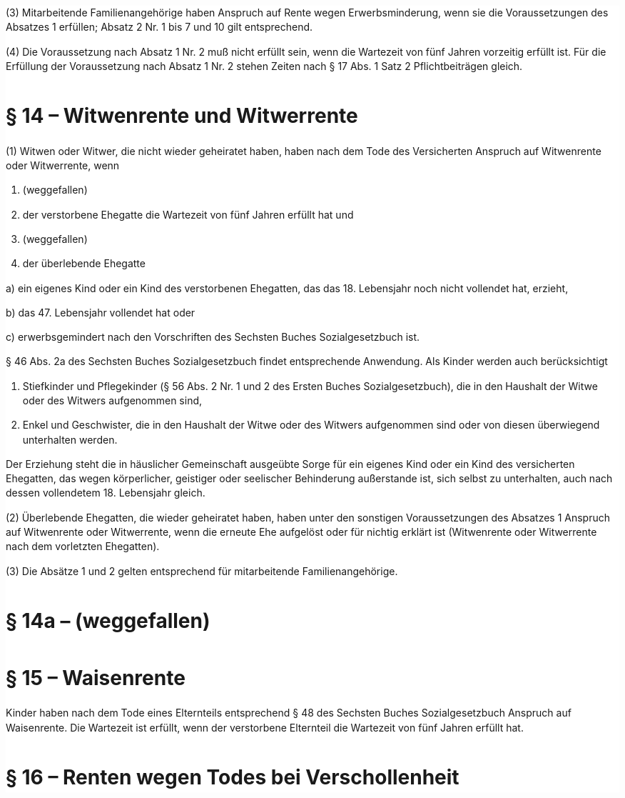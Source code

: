 (3) Mitarbeitende Familienangehörige haben Anspruch auf Rente wegen Erwerbsminderung, wenn sie die Voraussetzungen des Absatzes 1 erfüllen; Absatz 2 Nr. 1 bis 7 und 10 gilt entsprechend.

(4) Die Voraussetzung nach Absatz 1 Nr. 2 muß nicht erfüllt sein, wenn die Wartezeit von fünf Jahren vorzeitig erfüllt ist. Für die Erfüllung der Voraussetzung nach Absatz 1 Nr. 2 stehen Zeiten nach § 17 Abs. 1 Satz 2 Pflichtbeiträgen gleich.

# § 14 – Witwenrente und Witwerrente

(1) Witwen oder Witwer, die nicht wieder geheiratet haben, haben nach dem Tode des Versicherten Anspruch auf Witwenrente oder Witwerrente, wenn

1. (weggefallen)

2. der verstorbene Ehegatte die Wartezeit von fünf Jahren erfüllt hat und

3. (weggefallen)

4. der überlebende Ehegatte

a) ein eigenes Kind oder ein Kind des verstorbenen Ehegatten, das das 18. Lebensjahr noch nicht vollendet hat, erzieht,

b) das 47. Lebensjahr vollendet hat oder

c) erwerbsgemindert nach den Vorschriften des Sechsten Buches Sozialgesetzbuch ist.

§ 46 Abs. 2a des Sechsten Buches Sozialgesetzbuch findet entsprechende Anwendung. Als Kinder werden auch berücksichtigt

1. Stiefkinder und Pflegekinder (§ 56 Abs. 2 Nr. 1 und 2 des Ersten Buches Sozialgesetzbuch), die in den Haushalt der Witwe oder des Witwers aufgenommen sind,

2. Enkel und Geschwister, die in den Haushalt der Witwe oder des Witwers aufgenommen sind oder von diesen überwiegend unterhalten werden.

Der Erziehung steht die in häuslicher Gemeinschaft ausgeübte Sorge für ein eigenes Kind oder ein Kind des versicherten Ehegatten, das wegen körperlicher, geistiger oder seelischer Behinderung außerstande ist, sich selbst zu unterhalten, auch nach dessen vollendetem 18. Lebensjahr gleich.

(2) Überlebende Ehegatten, die wieder geheiratet haben, haben unter den sonstigen Voraussetzungen des Absatzes 1 Anspruch auf Witwenrente oder Witwerrente, wenn die erneute Ehe aufgelöst oder für nichtig erklärt ist (Witwenrente oder Witwerrente nach dem vorletzten Ehegatten).

(3) Die Absätze 1 und 2 gelten entsprechend für mitarbeitende Familienangehörige.

# § 14a – (weggefallen)

# § 15 – Waisenrente

Kinder haben nach dem Tode eines Elternteils entsprechend § 48 des Sechsten Buches Sozialgesetzbuch Anspruch auf Waisenrente. Die Wartezeit ist erfüllt, wenn der verstorbene Elternteil die Wartezeit von fünf Jahren erfüllt hat.

# § 16 – Renten wegen Todes bei Verschollenheit
